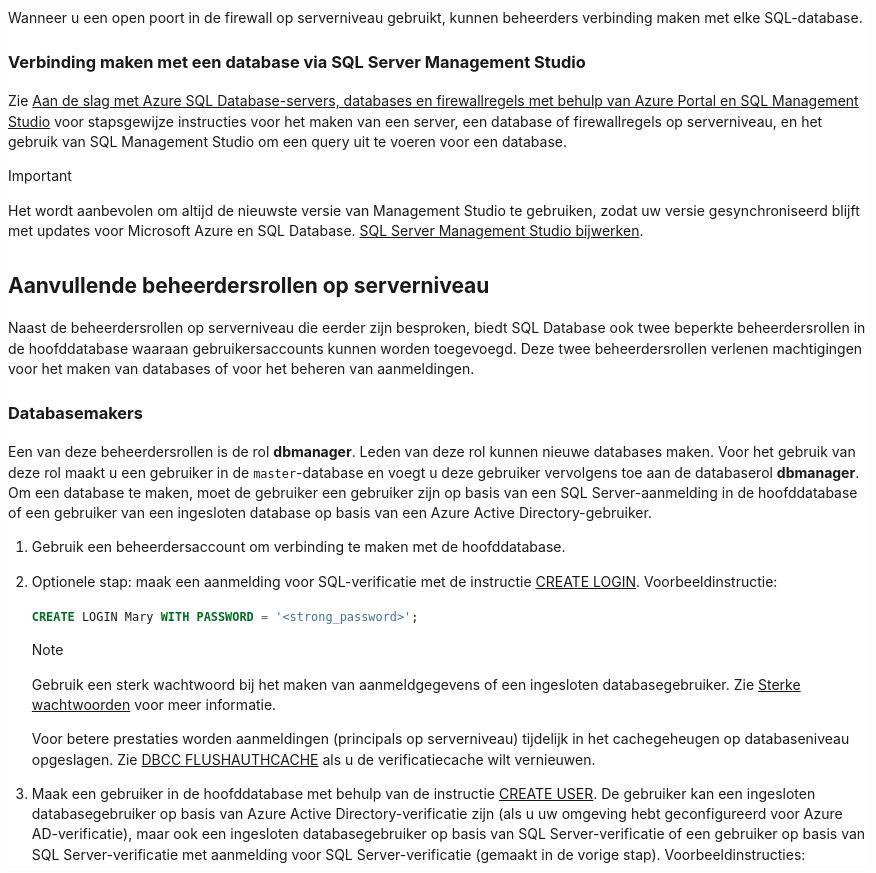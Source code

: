 Wanneer u een open poort in de firewall op serverniveau gebruikt, kunnen beheerders verbinding maken met elke SQL-database.

### <a name="connecting-to-a-database-by-using-sql-server-management-studio"></a>Verbinding maken met een database via SQL Server Management Studio
Zie [Aan de slag met Azure SQL Database-servers, databases en firewallregels met behulp van Azure Portal en SQL Management Studio](sql-database-get-started-portal.md) voor stapsgewijze instructies voor het maken van een server, een database of firewallregels op serverniveau, en het gebruik van SQL Management Studio om een query uit te voeren voor een database.

> [!IMPORTANT]
> Het wordt aanbevolen om altijd de nieuwste versie van Management Studio te gebruiken, zodat uw versie gesynchroniseerd blijft met updates voor Microsoft Azure en SQL Database. [SQL Server Management Studio bijwerken](https://msdn.microsoft.com/library/mt238290.aspx).


## <a name="additional-server-level-administrative-roles"></a>Aanvullende beheerdersrollen op serverniveau
Naast de beheerdersrollen op serverniveau die eerder zijn besproken, biedt SQL Database ook twee beperkte beheerdersrollen in de hoofddatabase waaraan gebruikersaccounts kunnen worden toegevoegd. Deze twee beheerdersrollen verlenen machtigingen voor het maken van databases of voor het beheren van aanmeldingen.

### <a name="database-creators"></a>Databasemakers
Een van deze beheerdersrollen is de rol **dbmanager**. Leden van deze rol kunnen nieuwe databases maken. Voor het gebruik van deze rol maakt u een gebruiker in de `master`-database en voegt u deze gebruiker vervolgens toe aan de databaserol **dbmanager**. Om een database te maken, moet de gebruiker een gebruiker zijn op basis van een SQL Server-aanmelding in de hoofddatabase of een gebruiker van een ingesloten database op basis van een Azure Active Directory-gebruiker.

1. Gebruik een beheerdersaccount om verbinding te maken met de hoofddatabase.
2. Optionele stap: maak een aanmelding voor SQL-verificatie met de instructie [CREATE LOGIN](https://msdn.microsoft.com/library/ms189751.aspx). Voorbeeldinstructie:
   
   ```sql
   CREATE LOGIN Mary WITH PASSWORD = '<strong_password>';
   ```
   
   > [!NOTE]
   > Gebruik een sterk wachtwoord bij het maken van aanmeldgegevens of een ingesloten databasegebruiker. Zie [Sterke wachtwoorden](https://msdn.microsoft.com/library/ms161962.aspx) voor meer informatie.
    
   Voor betere prestaties worden aanmeldingen (principals op serverniveau) tijdelijk in het cachegeheugen op databaseniveau opgeslagen. Zie [DBCC FLUSHAUTHCACHE](https://msdn.microsoft.com/library/mt627793.aspx) als u de verificatiecache wilt vernieuwen.

3. Maak een gebruiker in de hoofddatabase met behulp van de instructie [CREATE USER](https://msdn.microsoft.com/library/ms173463.aspx). De gebruiker kan een ingesloten databasegebruiker op basis van Azure Active Directory-verificatie zijn (als u uw omgeving hebt geconfigureerd voor Azure AD-verificatie), maar ook een ingesloten databasegebruiker op basis van SQL Server-verificatie of een gebruiker op basis van SQL Server-verificatie met aanmelding voor SQL Server-verificatie (gemaakt in de vorige stap). Voorbeeldinstructies:
   